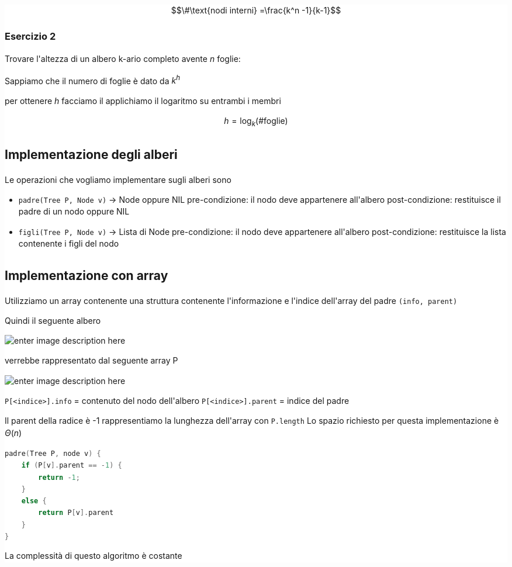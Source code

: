 $$\#\text{nodi interni} =\frac{k^n -1}{k-1}$$


### Esercizio 2

Trovare l'altezza di un albero k-ario completo avente $n$ foglie:

Sappiamo che il numero di foglie è dato da $k^h$

per ottenere $h$ facciamo il applichiamo il logaritmo su entrambi i membri

$$h = \log_k(\#\text{foglie})$$


## Implementazione degli alberi

Le operazioni che vogliamo implementare sugli alberi sono

- `padre(Tree P, Node v)` $\to$ Node oppure NIL
pre-condizione: il nodo deve appartenere all'albero
post-condizione: restituisce il padre di un nodo oppure NIL

- `figli(Tree P, Node v)` $\to$ Lista di Node
pre-condizione: il nodo deve appartenere all'albero
post-condizione: restituisce la lista contenente i figli del nodo


## Implementazione con array

Utilizziamo un array contenente una struttura contenente l'informazione e l'indice dell'array del padre `(info, parent)`

Quindi il seguente albero

![enter image description here](https://i.ibb.co/hy4Pp0R/alberello.png)

verrebbe rappresentato dal seguente array P

![enter image description here](https://i.ibb.co/RDyyGt3/array.png)

`P[<indice>].info` = contenuto del nodo dell'albero
`P[<indice>].parent` = indice del padre

Il parent della radice è -1
rappresentiamo la lunghezza dell'array con `P.length`
Lo spazio richiesto per questa implementazione è $\Theta(n)$

```c++
padre(Tree P, node v) {
	if (P[v].parent == -1) {
		return -1;
	}
	else {
		return P[v].parent
	}
}
```
La complessità di questo algoritmo è costante

